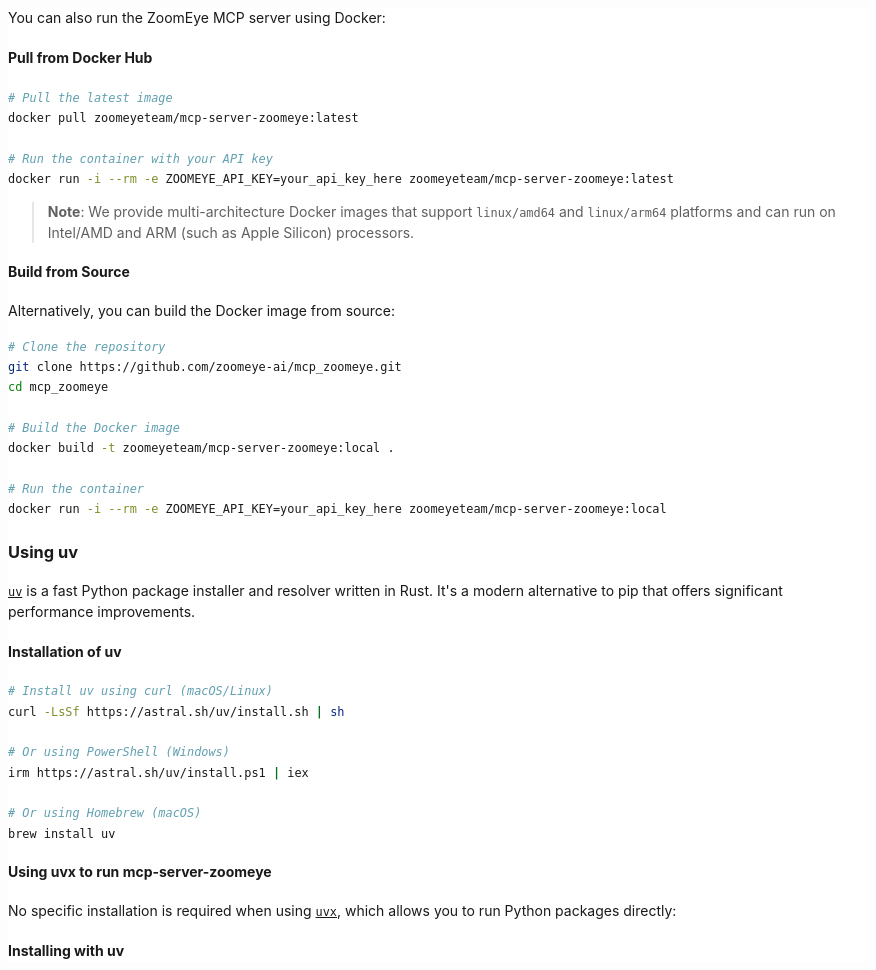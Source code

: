 You can also run the ZoomEye MCP server using Docker:

#### Pull from Docker Hub

```bash
# Pull the latest image
docker pull zoomeyeteam/mcp-server-zoomeye:latest

# Run the container with your API key
docker run -i --rm -e ZOOMEYE_API_KEY=your_api_key_here zoomeyeteam/mcp-server-zoomeye:latest
```

> **Note**: We provide multi-architecture Docker images that support `linux/amd64` and `linux/arm64` platforms and can run on Intel/AMD and ARM (such as Apple Silicon) processors.

#### Build from Source

Alternatively, you can build the Docker image from source:

```bash
# Clone the repository
git clone https://github.com/zoomeye-ai/mcp_zoomeye.git
cd mcp_zoomeye

# Build the Docker image
docker build -t zoomeyeteam/mcp-server-zoomeye:local .

# Run the container
docker run -i --rm -e ZOOMEYE_API_KEY=your_api_key_here zoomeyeteam/mcp-server-zoomeye:local
```

### Using uv

[`uv`](https://docs.astral.sh/uv/) is a fast Python package installer and resolver written in Rust. It's a modern alternative to pip that offers significant performance improvements.

#### Installation of uv

```bash
# Install uv using curl (macOS/Linux)
curl -LsSf https://astral.sh/uv/install.sh | sh

# Or using PowerShell (Windows)
irm https://astral.sh/uv/install.ps1 | iex

# Or using Homebrew (macOS)
brew install uv
```

#### Using uvx to run mcp-server-zoomeye

No specific installation is required when using [`uvx`](https://docs.astral.sh/uv/guides/tools/), which allows you to run Python packages directly:

#### Installing with uv
